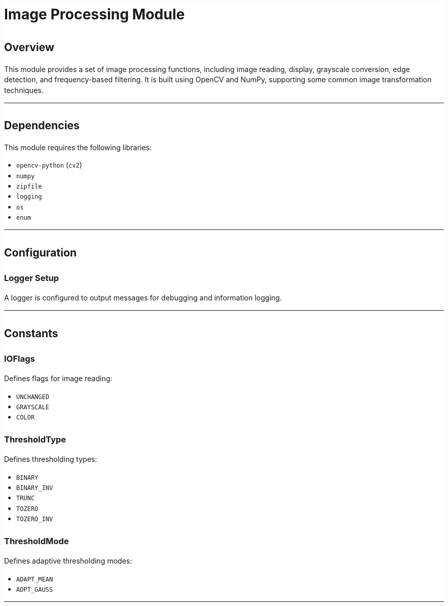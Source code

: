 # Image Processing Module

## Overview
This module provides a set of image processing functions, including image reading, display, grayscale conversion, edge detection, and frequency-based filtering. It is built using OpenCV and NumPy, supporting some common image transformation techniques.

---

## Dependencies
This module requires the following libraries:
- `opencv-python` (`cv2`)
- `numpy`
- `zipfile`
- `logging`
- `os`
- `enum`

---

## Configuration
### Logger Setup
A logger is configured to output messages for debugging and information logging.

---

## Constants
### IOFlags
Defines flags for image reading:
- `UNCHANGED`
- `GRAYSCALE`
- `COLOR`

### ThresholdType
Defines thresholding types:
- `BINARY`
- `BINARY_INV`
- `TRUNC`
- `TOZERO`
- `TOZERO_INV`

### ThresholdMode
Defines adaptive thresholding modes:
- `ADAPT_MEAN`
- `ADPT_GAUSS`

---